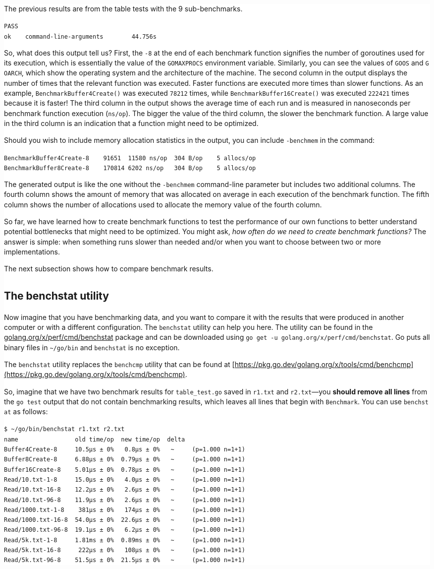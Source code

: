 The previous results are from the table tests with the 9 sub-benchmarks.

```markup
PASS
ok    command-line-arguments        44.756s
```

So, what does this output tell us? First, the `-8` at the end of each benchmark function signifies the number of goroutines used for its execution, which is essentially the value of the `GOMAXPROCS` environment variable. Similarly, you can see the values of `GOOS` and `GOARCH`, which show the operating system and the architecture of the machine. The second column in the output displays the number of times that the relevant function was executed. Faster functions are executed more times than slower functions. As an example, `BenchmarkBuffer4Create()` was executed `78212` times, while `BenchmarkBuffer16Create()` was executed `222421` times because it is faster! The third column in the output shows the average time of each run and is measured in nanoseconds per benchmark function execution (`ns/op`). The bigger the value of the third column, the slower the benchmark function. A large value in the third column is an indication that a function might need to be optimized.

Should you wish to include memory allocation statistics in the output, you can include `-benchmem` in the command:

```markup
BenchmarkBuffer4Create-8    91651  11580 ns/op  304 B/op    5 allocs/op
BenchmarkBuffer8Create-8    170814 6202 ns/op   304 B/op    5 allocs/op
```

The generated output is like the one without the `-benchmem` command-line parameter but includes two additional columns. The fourth column shows the amount of memory that was allocated on average in each execution of the benchmark function. The fifth column shows the number of allocations used to allocate the memory value of the fourth column.

So far, we have learned how to create benchmark functions to test the performance of our own functions to better understand potential bottlenecks that might need to be optimized. You might ask, _how often do we need to create benchmark functions?_ The answer is simple: when something runs slower than needed and/or when you want to choose between two or more implementations.

The next subsection shows how to compare benchmark results.

## The benchstat utility

Now imagine that you have benchmarking data, and you want to compare it with the results that were produced in another computer or with a different configuration. The `benchstat` utility can help you here. The utility can be found in the [golang.org/x/perf/cmd/benchstat](http://golang.org/x/perf/cmd/benchstat) package and can be downloaded using `go get -u golang.org/x/perf/cmd/benchstat`. Go puts all binary files in `~/go/bin` and `benchstat` is no exception.

The `benchstat` utility replaces the `benchcmp` utility that can be found at [https://pkg.go.dev/golang.org/x/tools/cmd/benchcmp](https://pkg.go.dev/golang.org/x/tools/cmd/benchcmp).

So, imagine that we have two benchmark results for `table_test.go` saved in `r1.txt` and `r2.txt`—you **should remove all lines** from the `go test` output that do not contain benchmarking results, which leaves all lines that begin with `Benchmark`. You can use `benchstat` as follows:

```markup
$ ~/go/bin/benchstat r1.txt r2.txt
name                old time/op  new time/op  delta
Buffer4Create-8     10.5µs ± 0%   0.8µs ± 0%   ~     (p=1.000 n=1+1)
Buffer8Create-8     6.88µs ± 0%  0.79µs ± 0%   ~     (p=1.000 n=1+1)
Buffer16Create-8    5.01µs ± 0%  0.78µs ± 0%   ~     (p=1.000 n=1+1)
Read/10.txt-1-8     15.0µs ± 0%   4.0µs ± 0%   ~     (p=1.000 n=1+1)
Read/10.txt-16-8    12.2µs ± 0%   2.6µs ± 0%   ~     (p=1.000 n=1+1)
Read/10.txt-96-8    11.9µs ± 0%   2.6µs ± 0%   ~     (p=1.000 n=1+1)
Read/1000.txt-1-8    381µs ± 0%   174µs ± 0%   ~     (p=1.000 n=1+1)
Read/1000.txt-16-8  54.0µs ± 0%  22.6µs ± 0%   ~     (p=1.000 n=1+1)
Read/1000.txt-96-8  19.1µs ± 0%   6.2µs ± 0%   ~     (p=1.000 n=1+1)
Read/5k.txt-1-8     1.81ms ± 0%  0.89ms ± 0%   ~     (p=1.000 n=1+1)
Read/5k.txt-16-8     222µs ± 0%   108µs ± 0%   ~     (p=1.000 n=1+1)
Read/5k.txt-96-8    51.5µs ± 0%  21.5µs ± 0%   ~     (p=1.000 n=1+1)
```